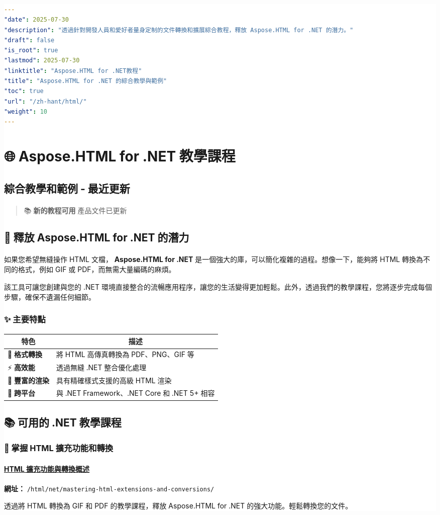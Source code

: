 ```yaml
---
"date": 2025-07-30
"description": "透過針對開發人員和愛好者量身定制的文件轉換和擴展綜合教程，釋放 Aspose.HTML for .NET 的潛力。"
"draft": false
"is_root": true
"lastmod": 2025-07-30
"linktitle": "Aspose.HTML for .NET教程"
"title": "Aspose.HTML for .NET 的綜合教學與範例"
"toc": true
"url": "/zh-hant/html/"
"weight": 10
---
```


# 🌐 Aspose.HTML for .NET 教學課程

## 綜合教學和範例 - 最近更新

> 📚 **新的教程可用** 產品文件已更新


## 🚀 釋放 Aspose.HTML for .NET 的潛力

如果您希望無縫操作 HTML 文檔， **Aspose.HTML for .NET** 是一個強大的庫，可以簡化複雜的過程。想像一下，能夠將 HTML 轉換為不同的格式，例如 GIF 或 PDF，而無需大量編碼的麻煩。

該工具可讓您創建與您的 .NET 環境直接整合的流暢應用程序，讓您的生活變得更加輕鬆。此外，透過我們的教學課程，您將逐步完成每個步驟，確保不遺漏任何細節。

### ✨ 主要特點

|特色 |描述 |
|---------|-------------|
| 🔄 **格式轉換** |將 HTML 高傳真轉換為 PDF、PNG、GIF 等 |
| ⚡ **高效能** |透過無縫 .NET 整合優化處理 |
| 🎨 **豐富的渲染** |具有精確樣式支援的高級 HTML 渲染 |
| 📱 **跨平台** |與 .NET Framework、.NET Core 和 .NET 5+ 相容 |


## 📚 可用的 .NET 教學課程

### 🎯 掌握 HTML 擴充功能和轉換

#### [HTML 擴充功能與轉換概述](./mastering-html-extensions-and-conversions/)
**網址：** `/html/net/mastering-html-extensions-and-conversions/`

透過將 HTML 轉換為 GIF 和 PDF 的教學課程，釋放 Aspose.HTML for .NET 的強大功能。輕鬆轉換您的文件。
